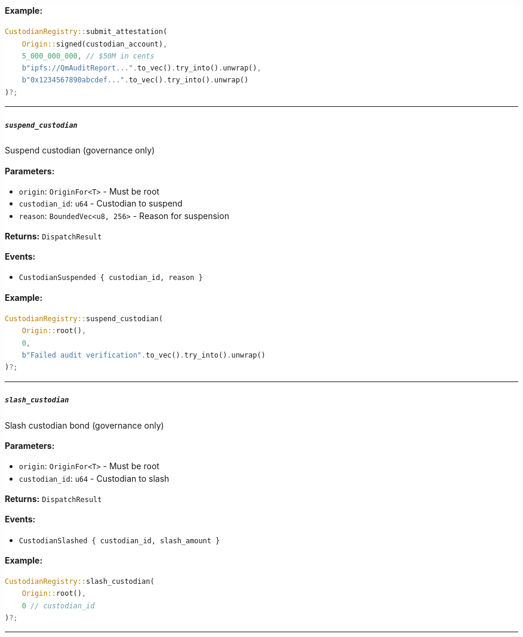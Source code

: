 **Example:**
```rust
CustodianRegistry::submit_attestation(
    Origin::signed(custodian_account),
    5_000_000_000, // $50M in cents
    b"ipfs://QmAuditReport...".to_vec().try_into().unwrap(),
    b"0x1234567890abcdef...".to_vec().try_into().unwrap()
)?;
```

---

##### `suspend_custodian`

Suspend custodian (governance only)

**Parameters:**
- `origin`: `OriginFor<T>` - Must be root
- `custodian_id`: `u64` - Custodian to suspend
- `reason`: `BoundedVec<u8, 256>` - Reason for suspension

**Returns:** `DispatchResult`

**Events:**
- `CustodianSuspended { custodian_id, reason }`

**Example:**
```rust
CustodianRegistry::suspend_custodian(
    Origin::root(),
    0,
    b"Failed audit verification".to_vec().try_into().unwrap()
)?;
```

---

##### `slash_custodian`

Slash custodian bond (governance only)

**Parameters:**
- `origin`: `OriginFor<T>` - Must be root
- `custodian_id`: `u64` - Custodian to slash

**Returns:** `DispatchResult`

**Events:**
- `CustodianSlashed { custodian_id, slash_amount }`

**Example:**
```rust
CustodianRegistry::slash_custodian(
    Origin::root(),
    0 // custodian_id
)?;
```

---